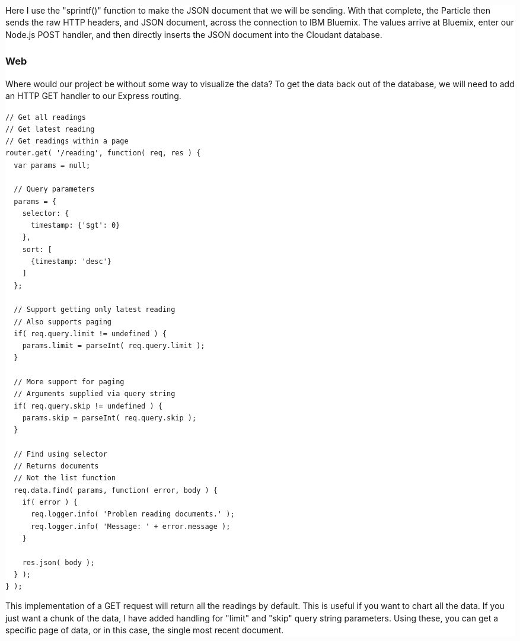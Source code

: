 
Here I use the "sprintf()" function to make the JSON document that we will be sending.  With that complete, the Particle then sends the raw HTTP headers, and JSON document, across the connection to IBM Bluemix.  The values arrive at Bluemix, enter our Node.js POST handler, and then directly inserts the JSON document into the Cloudant database.

### Web

Where would our project be without some way to visualize the data?  To get the data back out of the database, we will need to add an HTTP GET handler to our Express routing.

    // Get all readings
    // Get latest reading
    // Get readings within a page
    router.get( '/reading', function( req, res ) {
      var params = null;
    
      // Query parameters		
      params = {
        selector: {
          timestamp: {'$gt': 0}
        },
        sort: [
          {timestamp: 'desc'}
        ]
      };
    	
      // Support getting only latest reading
      // Also supports paging
      if( req.query.limit != undefined ) {
        params.limit = parseInt( req.query.limit );	
      }
    	
      // More support for paging
      // Arguments supplied via query string
      if( req.query.skip != undefined ) {
        params.skip = parseInt( req.query.skip );	
      }		
    	
      // Find using selector
      // Returns documents
      // Not the list function
      req.data.find( params, function( error, body ) {
        if( error ) {
          req.logger.info( 'Problem reading documents.' );
          req.logger.info( 'Message: ' + error.message );												
        }
    		
        res.json( body );
      } );
    } );
    

This implementation of a GET request will return all the readings by default.  This is useful if you want to chart all the data.  If you just want a chunk of the data, I have added handling for "limit" and "skip" query string parameters.  Using these, you can get a specific page of data, or in this case, the single most recent document.
